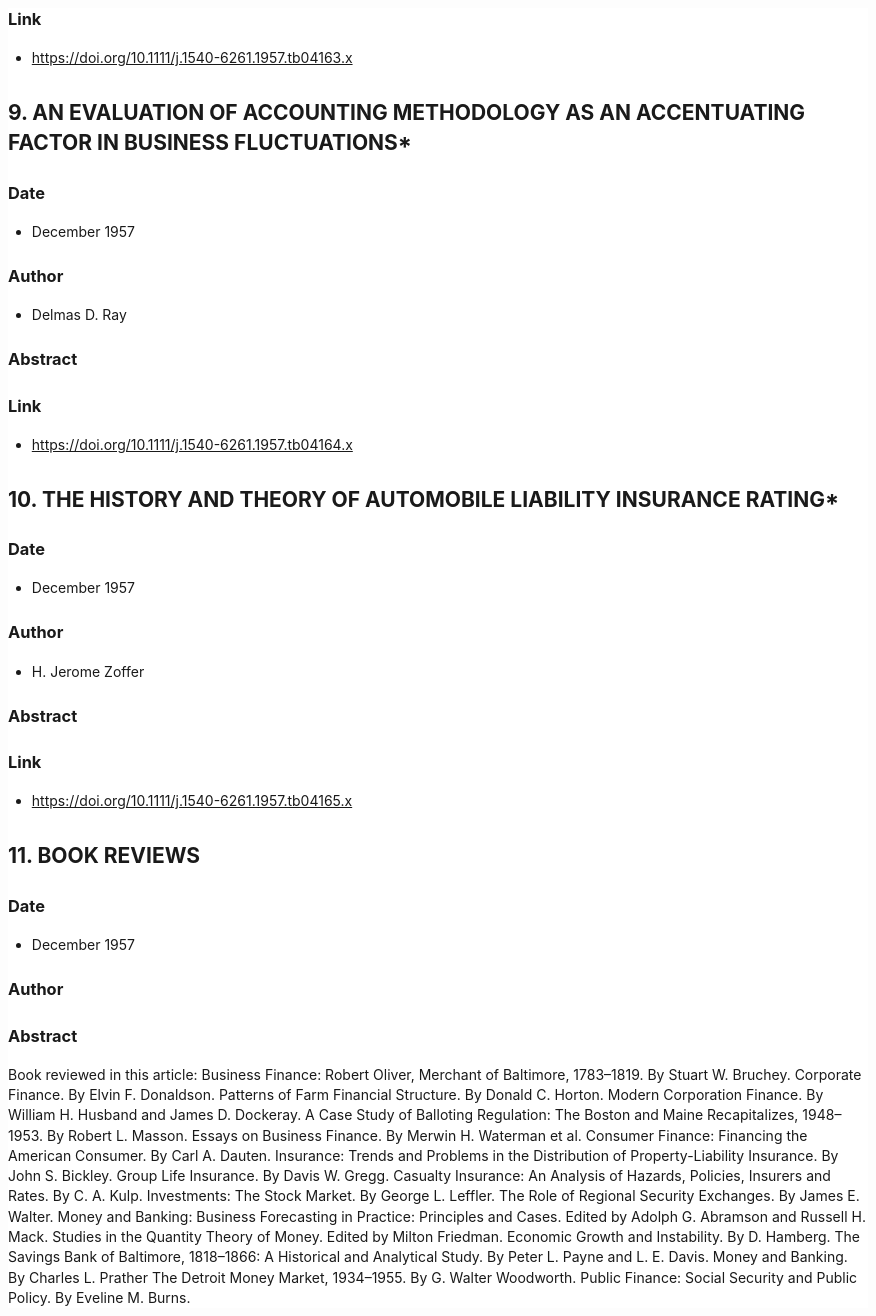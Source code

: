 ### Link
- https://doi.org/10.1111/j.1540-6261.1957.tb04163.x

## 9. AN EVALUATION OF ACCOUNTING METHODOLOGY AS AN ACCENTUATING FACTOR IN BUSINESS FLUCTUATIONS*
### Date
- December 1957
### Author
- Delmas D. Ray
### Abstract

### Link
- https://doi.org/10.1111/j.1540-6261.1957.tb04164.x

## 10. THE HISTORY AND THEORY OF AUTOMOBILE LIABILITY INSURANCE RATING*
### Date
- December 1957
### Author
- H. Jerome Zoffer
### Abstract

### Link
- https://doi.org/10.1111/j.1540-6261.1957.tb04165.x

## 11. BOOK REVIEWS
### Date
- December 1957
### Author
### Abstract
Book reviewed in this article:
Business Finance: Robert Oliver, Merchant of Baltimore, 1783–1819. By Stuart W. Bruchey.
Corporate Finance. By Elvin F. Donaldson.
Patterns of Farm Financial Structure. By Donald C. Horton.
Modern Corporation Finance. By William H. Husband and James D. Dockeray.
A Case Study of Balloting Regulation: The Boston and Maine Recapitalizes, 1948–1953. By Robert L. Masson.
Essays on Business Finance. By Merwin H. Waterman et al.
Consumer Finance: Financing the American Consumer. By Carl A. Dauten.
Insurance: Trends and Problems in the Distribution of Property-Liability Insurance. By John S. Bickley.
Group Life Insurance. By Davis W. Gregg.
Casualty Insurance: An Analysis of Hazards, Policies, Insurers and Rates. By C. A. Kulp.
Investments: The Stock Market. By George L. Leffler.
The Role of Regional Security Exchanges. By James E. Walter.
Money and Banking: Business Forecasting in Practice: Principles and Cases. Edited by Adolph G. Abramson and Russell H. Mack.
Studies in the Quantity Theory of Money. Edited by Milton Friedman.
Economic Growth and Instability. By D. Hamberg.
The Savings Bank of Baltimore, 1818–1866: A Historical and Analytical Study. By Peter L. Payne and L. E. Davis.
Money and Banking. By Charles L. Prather
The Detroit Money Market, 1934–1955. By G. Walter Woodworth.
Public Finance: Social Security and Public Policy. By Eveline M. Burns.